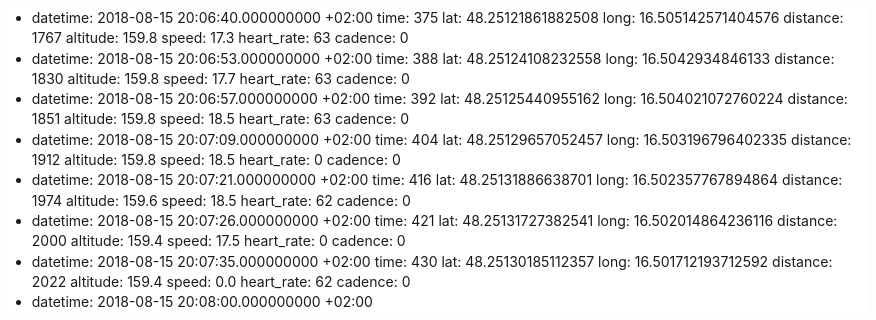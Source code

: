 - datetime: 2018-08-15 20:06:40.000000000 +02:00
  time: 375
  lat: 48.25121861882508
  long: 16.505142571404576
  distance: 1767
  altitude: 159.8
  speed: 17.3
  heart_rate: 63
  cadence: 0
- datetime: 2018-08-15 20:06:53.000000000 +02:00
  time: 388
  lat: 48.25124108232558
  long: 16.5042934846133
  distance: 1830
  altitude: 159.8
  speed: 17.7
  heart_rate: 63
  cadence: 0
- datetime: 2018-08-15 20:06:57.000000000 +02:00
  time: 392
  lat: 48.25125440955162
  long: 16.504021072760224
  distance: 1851
  altitude: 159.8
  speed: 18.5
  heart_rate: 63
  cadence: 0
- datetime: 2018-08-15 20:07:09.000000000 +02:00
  time: 404
  lat: 48.25129657052457
  long: 16.503196796402335
  distance: 1912
  altitude: 159.8
  speed: 18.5
  heart_rate: 0
  cadence: 0
- datetime: 2018-08-15 20:07:21.000000000 +02:00
  time: 416
  lat: 48.25131886638701
  long: 16.502357767894864
  distance: 1974
  altitude: 159.6
  speed: 18.5
  heart_rate: 62
  cadence: 0
- datetime: 2018-08-15 20:07:26.000000000 +02:00
  time: 421
  lat: 48.25131727382541
  long: 16.502014864236116
  distance: 2000
  altitude: 159.4
  speed: 17.5
  heart_rate: 0
  cadence: 0
- datetime: 2018-08-15 20:07:35.000000000 +02:00
  time: 430
  lat: 48.25130185112357
  long: 16.501712193712592
  distance: 2022
  altitude: 159.4
  speed: 0.0
  heart_rate: 62
  cadence: 0
- datetime: 2018-08-15 20:08:00.000000000 +02:00